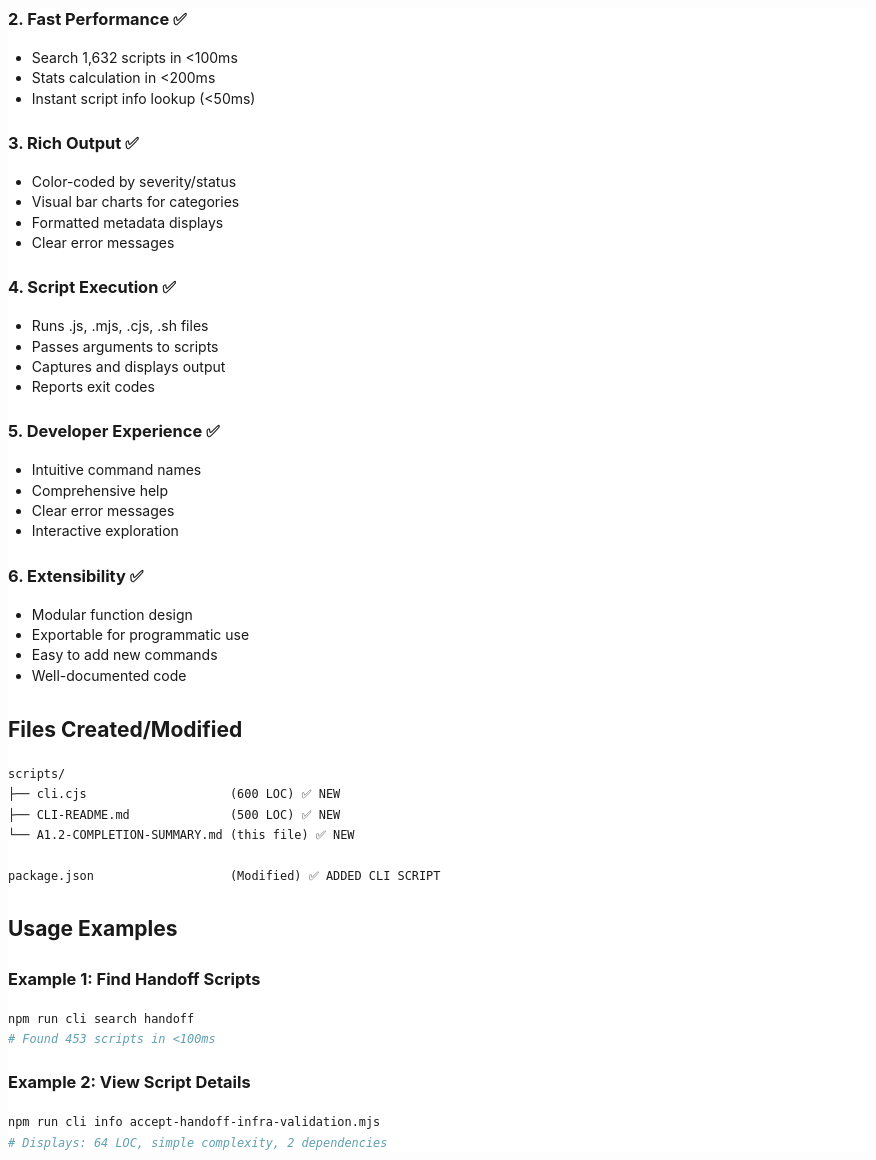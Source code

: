 ### 2. Fast Performance ✅
- Search 1,632 scripts in <100ms
- Stats calculation in <200ms
- Instant script info lookup (<50ms)

### 3. Rich Output ✅
- Color-coded by severity/status
- Visual bar charts for categories
- Formatted metadata displays
- Clear error messages

### 4. Script Execution ✅
- Runs .js, .mjs, .cjs, .sh files
- Passes arguments to scripts
- Captures and displays output
- Reports exit codes

### 5. Developer Experience ✅
- Intuitive command names
- Comprehensive help
- Clear error messages
- Interactive exploration

### 6. Extensibility ✅
- Modular function design
- Exportable for programmatic use
- Easy to add new commands
- Well-documented code

## Files Created/Modified

```
scripts/
├── cli.cjs                    (600 LOC) ✅ NEW
├── CLI-README.md              (500 LOC) ✅ NEW
└── A1.2-COMPLETION-SUMMARY.md (this file) ✅ NEW

package.json                   (Modified) ✅ ADDED CLI SCRIPT
```

## Usage Examples

### Example 1: Find Handoff Scripts
```bash
npm run cli search handoff
# Found 453 scripts in <100ms
```

### Example 2: View Script Details
```bash
npm run cli info accept-handoff-infra-validation.mjs
# Displays: 64 LOC, simple complexity, 2 dependencies
```
